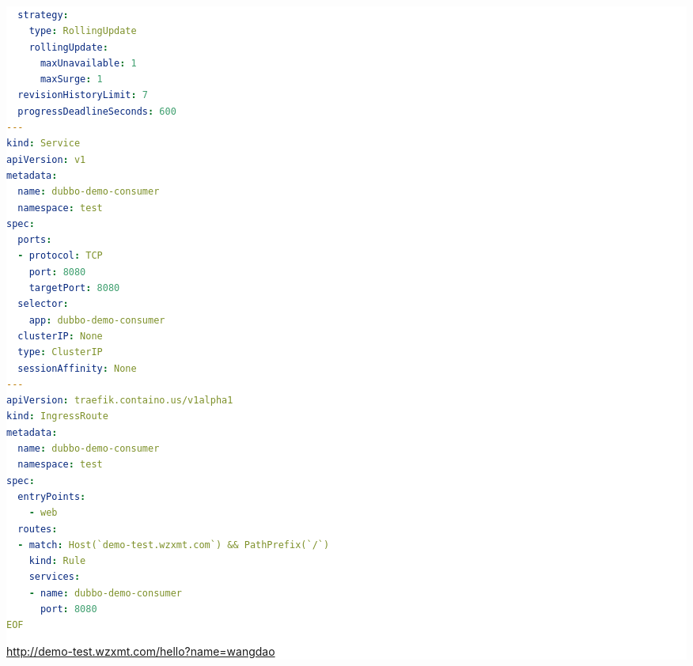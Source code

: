 ```yaml
  strategy:
    type: RollingUpdate
    rollingUpdate: 
      maxUnavailable: 1
      maxSurge: 1
  revisionHistoryLimit: 7
  progressDeadlineSeconds: 600
---
kind: Service
apiVersion: v1
metadata: 
  name: dubbo-demo-consumer
  namespace: test
spec:
  ports:
  - protocol: TCP
    port: 8080
    targetPort: 8080
  selector: 
    app: dubbo-demo-consumer
  clusterIP: None
  type: ClusterIP
  sessionAffinity: None
---
apiVersion: traefik.containo.us/v1alpha1
kind: IngressRoute
metadata:
  name: dubbo-demo-consumer
  namespace: test
spec:
  entryPoints:
    - web
  routes:
  - match: Host(`demo-test.wzxmt.com`) && PathPrefix(`/`)
    kind: Rule
    services:
    - name: dubbo-demo-consumer
      port: 8080
EOF
```

http://demo-test.wzxmt.com/hello?name=wangdao